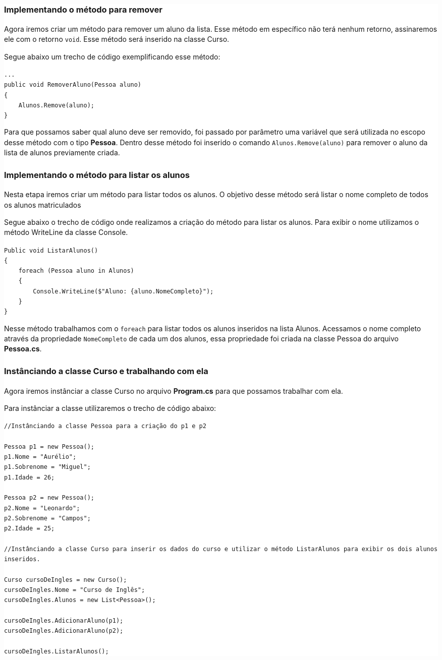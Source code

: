 ### Implementando o método para remover
Agora iremos criar um método para remover um aluno da lista. Esse método em específico não terá nenhum retorno, assinaremos ele com o retorno `void`. Esse método será inserido na classe Curso.

Segue abaixo um trecho de código exemplificando esse método:
```
...
public void RemoverAluno(Pessoa aluno)
{
    Alunos.Remove(aluno);
}
```
Para que possamos saber qual aluno deve ser removido, foi passado por parâmetro uma variável que será utilizada no escopo desse método com o tipo **Pessoa**. Dentro desse método foi inserido o comando `Alunos.Remove(aluno)` para remover o aluno da lista de alunos previamente criada.

### Implementando o método para listar os alunos
Nesta etapa iremos criar um método para listar todos os alunos. O objetivo desse método será listar o nome completo de todos os alunos matriculados

Segue abaixo o trecho de código onde realizamos a criação do método para listar os alunos. Para exibir o nome utilizamos o método WriteLine da classe Console.
```
Public void ListarAlunos()
{
    foreach (Pessoa aluno in Alunos)
    {
        Console.WriteLine($"Aluno: {aluno.NomeCompleto}");
    }
}
```
Nesse método trabalhamos com o `foreach` para listar todos os alunos inseridos na lista Alunos. Acessamos o nome completo através da propriedade `NomeCompleto` de cada um dos alunos, essa propriedade foi criada na classe Pessoa do arquivo **Pessoa.cs**.

### Instânciando a classe Curso e trabalhando com ela
Agora iremos instânciar a classe Curso no arquivo **Program.cs** para que possamos trabalhar com ela. 

Para instânciar a classe utilizaremos o trecho de código abaixo:
```
//Instânciando a classe Pessoa para a criação do p1 e p2

Pessoa p1 = new Pessoa();
p1.Nome = "Aurélio";
p1.Sobrenome = "Miguel";
p1.Idade = 26;

Pessoa p2 = new Pessoa();
p2.Nome = "Leonardo";
p2.Sobrenome = "Campos";
p2.Idade = 25;

//Instânciando a classe Curso para inserir os dados do curso e utilizar o método ListarAlunos para exibir os dois alunos inseridos.

Curso cursoDeIngles = new Curso();
cursoDeIngles.Nome = "Curso de Inglês";
cursoDeIngles.Alunos = new List<Pessoa>();

cursoDeIngles.AdicionarAluno(p1);
cursoDeIngles.AdicionarAluno(p2);

cursoDeIngles.ListarAlunos();
```